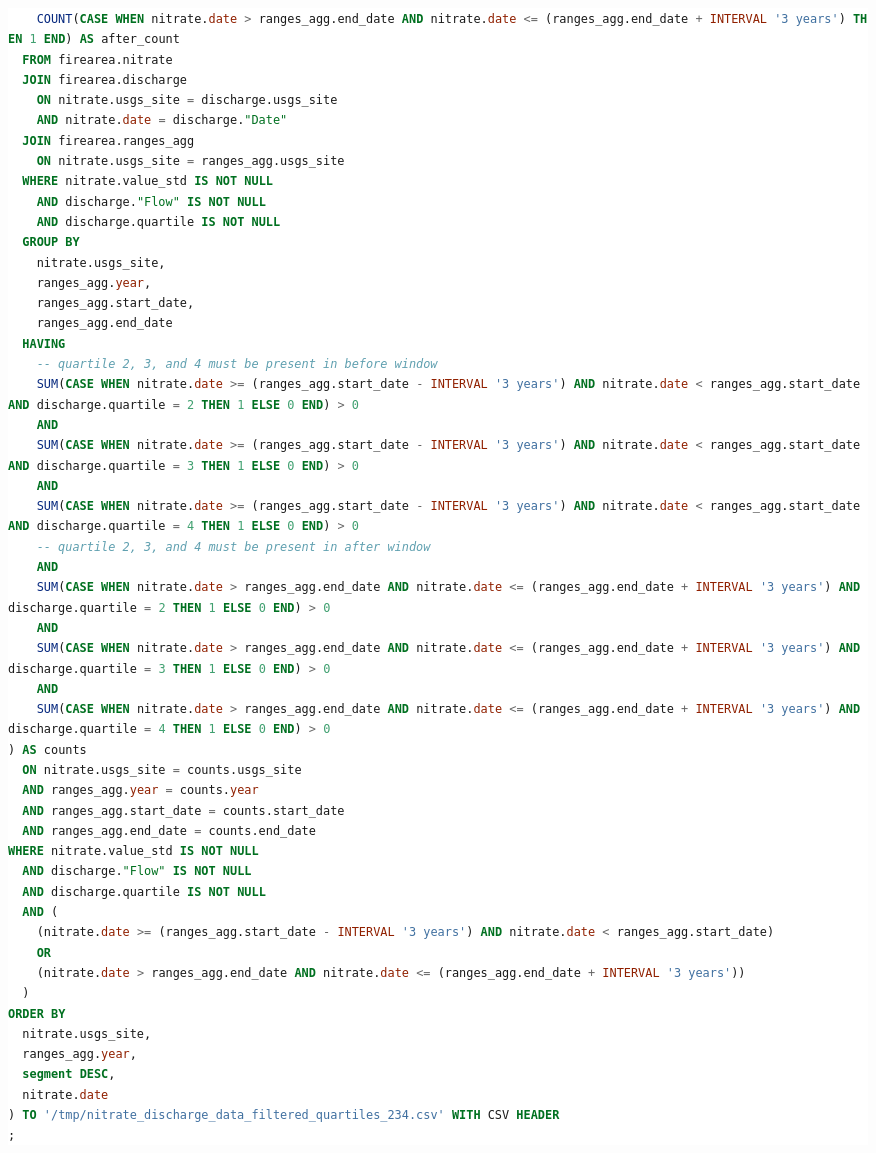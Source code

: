 ``` sql
    COUNT(CASE WHEN nitrate.date > ranges_agg.end_date AND nitrate.date <= (ranges_agg.end_date + INTERVAL '3 years') THEN 1 END) AS after_count
  FROM firearea.nitrate
  JOIN firearea.discharge
    ON nitrate.usgs_site = discharge.usgs_site
    AND nitrate.date = discharge."Date"
  JOIN firearea.ranges_agg
    ON nitrate.usgs_site = ranges_agg.usgs_site
  WHERE nitrate.value_std IS NOT NULL
    AND discharge."Flow" IS NOT NULL
    AND discharge.quartile IS NOT NULL
  GROUP BY
    nitrate.usgs_site,
    ranges_agg.year,
    ranges_agg.start_date,
    ranges_agg.end_date
  HAVING
    -- quartile 2, 3, and 4 must be present in before window
    SUM(CASE WHEN nitrate.date >= (ranges_agg.start_date - INTERVAL '3 years') AND nitrate.date < ranges_agg.start_date AND discharge.quartile = 2 THEN 1 ELSE 0 END) > 0
    AND
    SUM(CASE WHEN nitrate.date >= (ranges_agg.start_date - INTERVAL '3 years') AND nitrate.date < ranges_agg.start_date AND discharge.quartile = 3 THEN 1 ELSE 0 END) > 0
    AND
    SUM(CASE WHEN nitrate.date >= (ranges_agg.start_date - INTERVAL '3 years') AND nitrate.date < ranges_agg.start_date AND discharge.quartile = 4 THEN 1 ELSE 0 END) > 0
    -- quartile 2, 3, and 4 must be present in after window
    AND
    SUM(CASE WHEN nitrate.date > ranges_agg.end_date AND nitrate.date <= (ranges_agg.end_date + INTERVAL '3 years') AND discharge.quartile = 2 THEN 1 ELSE 0 END) > 0
    AND
    SUM(CASE WHEN nitrate.date > ranges_agg.end_date AND nitrate.date <= (ranges_agg.end_date + INTERVAL '3 years') AND discharge.quartile = 3 THEN 1 ELSE 0 END) > 0
    AND
    SUM(CASE WHEN nitrate.date > ranges_agg.end_date AND nitrate.date <= (ranges_agg.end_date + INTERVAL '3 years') AND discharge.quartile = 4 THEN 1 ELSE 0 END) > 0
) AS counts
  ON nitrate.usgs_site = counts.usgs_site
  AND ranges_agg.year = counts.year
  AND ranges_agg.start_date = counts.start_date
  AND ranges_agg.end_date = counts.end_date
WHERE nitrate.value_std IS NOT NULL
  AND discharge."Flow" IS NOT NULL
  AND discharge.quartile IS NOT NULL
  AND (
    (nitrate.date >= (ranges_agg.start_date - INTERVAL '3 years') AND nitrate.date < ranges_agg.start_date)
    OR
    (nitrate.date > ranges_agg.end_date AND nitrate.date <= (ranges_agg.end_date + INTERVAL '3 years'))
  )
ORDER BY
  nitrate.usgs_site,
  ranges_agg.year,
  segment DESC,
  nitrate.date
) TO '/tmp/nitrate_discharge_data_filtered_quartiles_234.csv' WITH CSV HEADER
;
```
